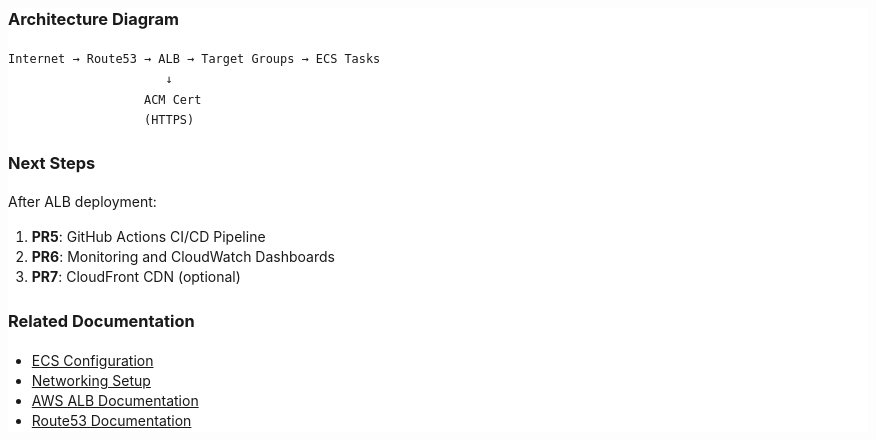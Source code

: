 ### Architecture Diagram

```
Internet → Route53 → ALB → Target Groups → ECS Tasks
                      ↓
                   ACM Cert
                   (HTTPS)
```

### Next Steps

After ALB deployment:
1. **PR5**: GitHub Actions CI/CD Pipeline
2. **PR6**: Monitoring and CloudWatch Dashboards
3. **PR7**: CloudFront CDN (optional)

### Related Documentation

- [ECS Configuration](./ECS_README.md)
- [Networking Setup](./networking.tf)
- [AWS ALB Documentation](https://docs.aws.amazon.com/elasticloadbalancing/latest/application/)
- [Route53 Documentation](https://docs.aws.amazon.com/route53/)
